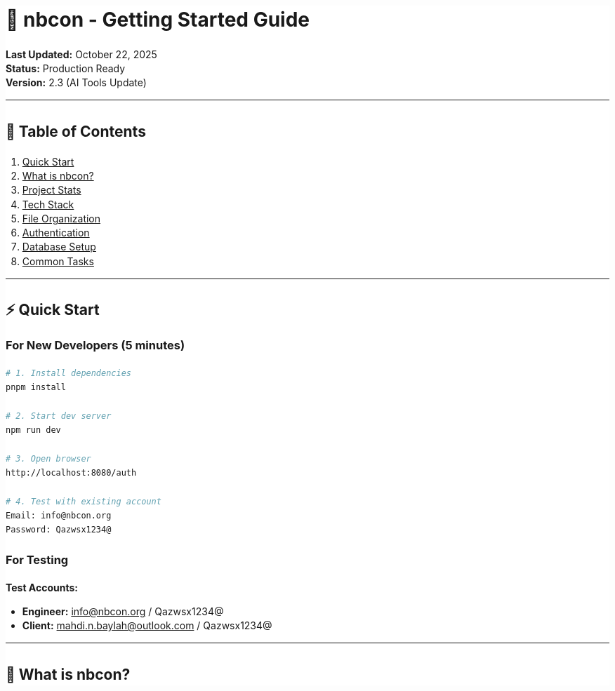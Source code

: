 # 🚀 nbcon - Getting Started Guide

**Last Updated:** October 22, 2025  
**Status:** Production Ready  
**Version:** 2.3 (AI Tools Update)

---

## 📖 Table of Contents

1. [Quick Start](#quick-start)
2. [What is nbcon?](#what-is-nbcon)
3. [Project Stats](#project-stats)
4. [Tech Stack](#tech-stack)
5. [File Organization](#file-organization)
6. [Authentication](#authentication)
7. [Database Setup](#database-setup)
8. [Common Tasks](#common-tasks)

---

## ⚡ Quick Start

### For New Developers (5 minutes)

```bash
# 1. Install dependencies
pnpm install

# 2. Start dev server
npm run dev

# 3. Open browser
http://localhost:8080/auth

# 4. Test with existing account
Email: info@nbcon.org
Password: Qazwsx1234@
```

### For Testing

**Test Accounts:**
- **Engineer:** info@nbcon.org / Qazwsx1234@
- **Client:** mahdi.n.baylah@outlook.com / Qazwsx1234@

---

## 🎯 What is nbcon?
